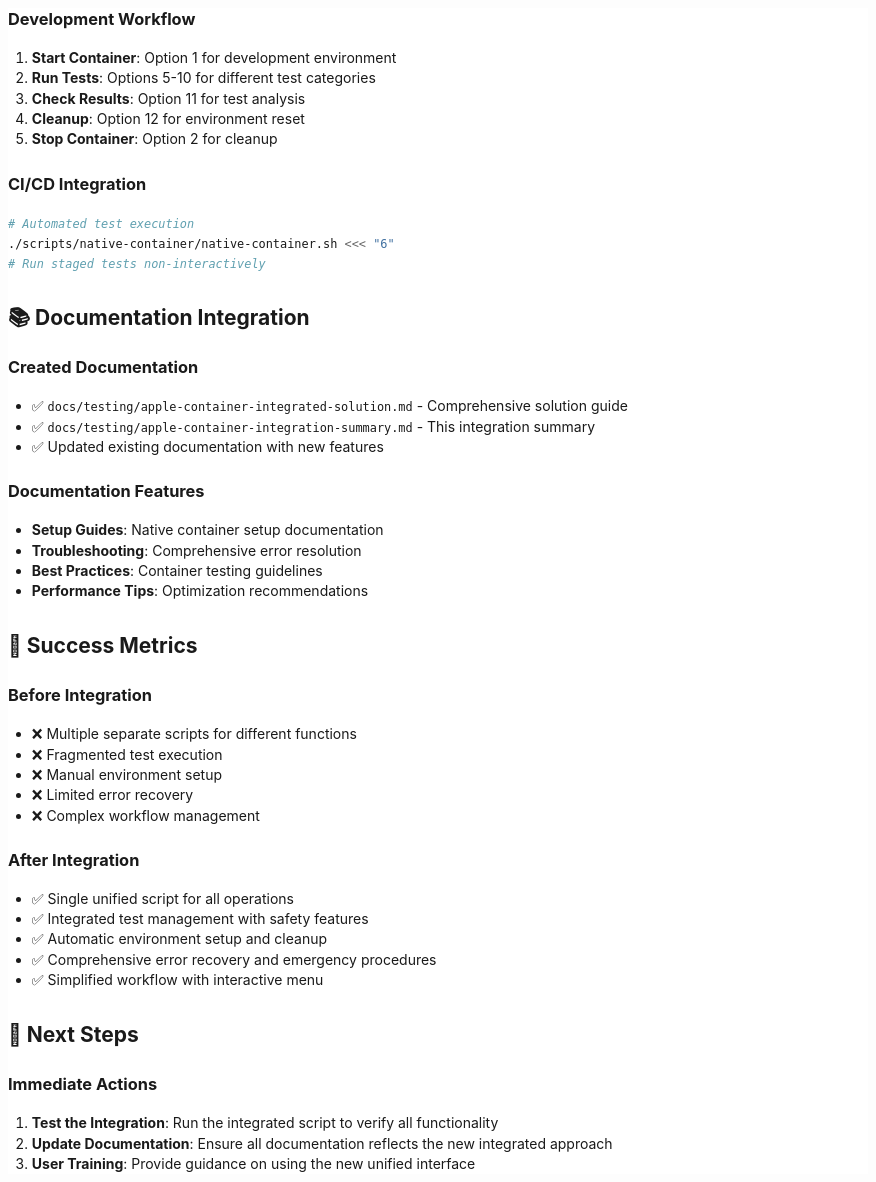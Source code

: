 ### Development Workflow
1. **Start Container**: Option 1 for development environment
2. **Run Tests**: Options 5-10 for different test categories
3. **Check Results**: Option 11 for test analysis
4. **Cleanup**: Option 12 for environment reset
5. **Stop Container**: Option 2 for cleanup

### CI/CD Integration
```bash
# Automated test execution
./scripts/native-container/native-container.sh <<< "6"
# Run staged tests non-interactively
```

## 📚 Documentation Integration

### Created Documentation
- ✅ `docs/testing/apple-container-integrated-solution.md` - Comprehensive solution guide
- ✅ `docs/testing/apple-container-integration-summary.md` - This integration summary
- ✅ Updated existing documentation with new features

### Documentation Features
- **Setup Guides**: Native container setup documentation
- **Troubleshooting**: Comprehensive error resolution
- **Best Practices**: Container testing guidelines
- **Performance Tips**: Optimization recommendations

## 🎯 Success Metrics

### Before Integration
- ❌ Multiple separate scripts for different functions
- ❌ Fragmented test execution
- ❌ Manual environment setup
- ❌ Limited error recovery
- ❌ Complex workflow management

### After Integration
- ✅ Single unified script for all operations
- ✅ Integrated test management with safety features
- ✅ Automatic environment setup and cleanup
- ✅ Comprehensive error recovery and emergency procedures
- ✅ Simplified workflow with interactive menu

## 🚀 Next Steps

### Immediate Actions
1. **Test the Integration**: Run the integrated script to verify all functionality
2. **Update Documentation**: Ensure all documentation reflects the new integrated approach
3. **User Training**: Provide guidance on using the new unified interface
